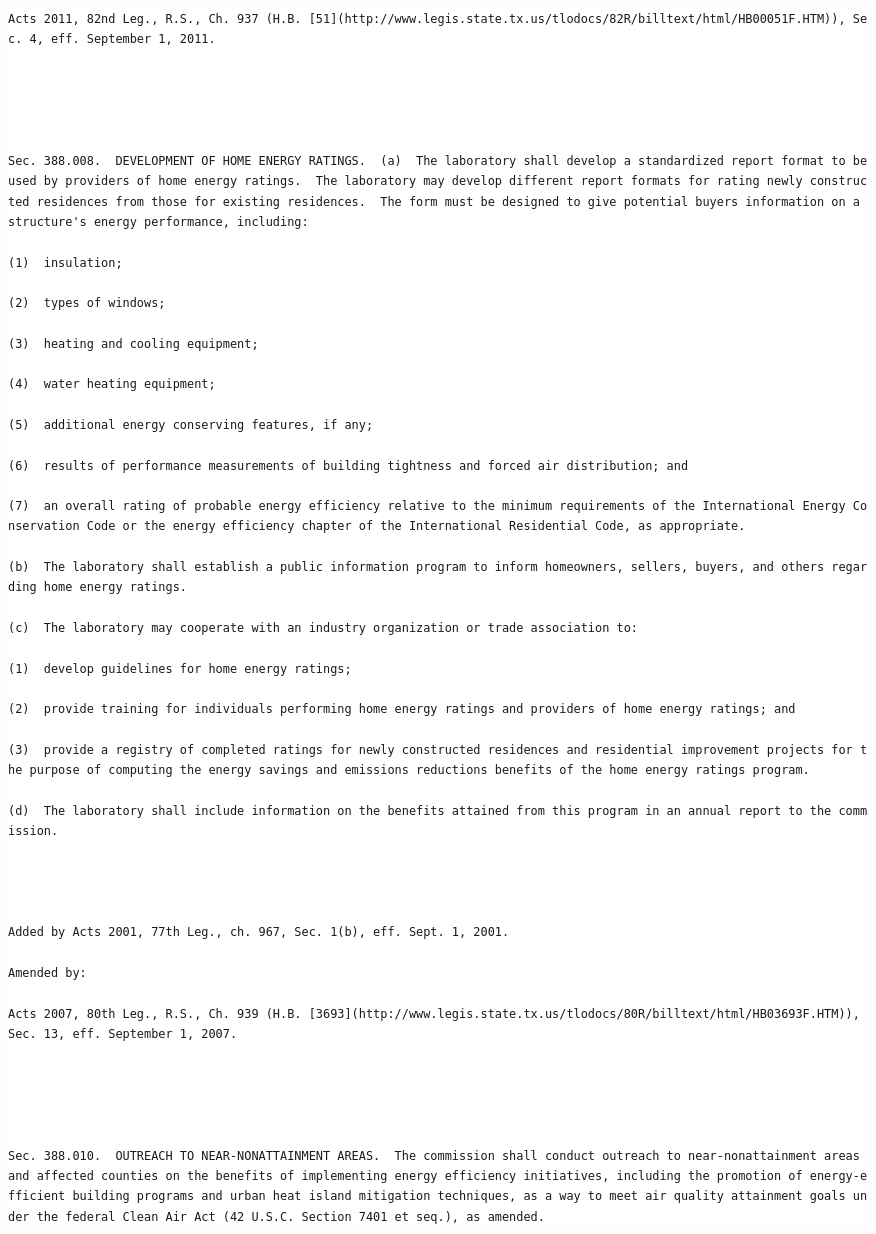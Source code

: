     Acts 2011, 82nd Leg., R.S., Ch. 937 (H.B. [51](http://www.legis.state.tx.us/tlodocs/82R/billtext/html/HB00051F.HTM)), Sec. 4, eff. September 1, 2011.
    
    
    
    
    
    Sec. 388.008.  DEVELOPMENT OF HOME ENERGY RATINGS.  (a)  The laboratory shall develop a standardized report format to be used by providers of home energy ratings.  The laboratory may develop different report formats for rating newly constructed residences from those for existing residences.  The form must be designed to give potential buyers information on a structure's energy performance, including:
    
    (1)  insulation;
    
    (2)  types of windows;
    
    (3)  heating and cooling equipment;
    
    (4)  water heating equipment;
    
    (5)  additional energy conserving features, if any;
    
    (6)  results of performance measurements of building tightness and forced air distribution; and
    
    (7)  an overall rating of probable energy efficiency relative to the minimum requirements of the International Energy Conservation Code or the energy efficiency chapter of the International Residential Code, as appropriate.
    
    (b)  The laboratory shall establish a public information program to inform homeowners, sellers, buyers, and others regarding home energy ratings. 
    
    (c)  The laboratory may cooperate with an industry organization or trade association to:
    
    (1)  develop guidelines for home energy ratings;
    
    (2)  provide training for individuals performing home energy ratings and providers of home energy ratings; and
    
    (3)  provide a registry of completed ratings for newly constructed residences and residential improvement projects for the purpose of computing the energy savings and emissions reductions benefits of the home energy ratings program.
    
    (d)  The laboratory shall include information on the benefits attained from this program in an annual report to the commission.
    
    
    
    
    Added by Acts 2001, 77th Leg., ch. 967, Sec. 1(b), eff. Sept. 1, 2001.
    
    Amended by: 
    
    Acts 2007, 80th Leg., R.S., Ch. 939 (H.B. [3693](http://www.legis.state.tx.us/tlodocs/80R/billtext/html/HB03693F.HTM)), Sec. 13, eff. September 1, 2007.
    
    
    
    
    
    Sec. 388.010.  OUTREACH TO NEAR-NONATTAINMENT AREAS.  The commission shall conduct outreach to near-nonattainment areas and affected counties on the benefits of implementing energy efficiency initiatives, including the promotion of energy-efficient building programs and urban heat island mitigation techniques, as a way to meet air quality attainment goals under the federal Clean Air Act (42 U.S.C. Section 7401 et seq.), as amended.
    